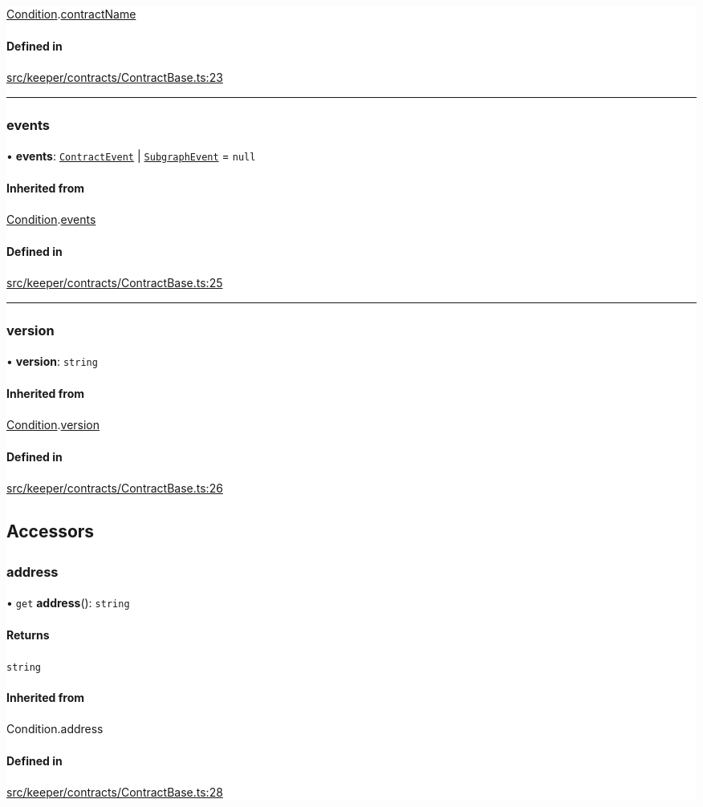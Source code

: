[Condition](Condition.md).[contractName](Condition.md#contractname)

#### Defined in

[src/keeper/contracts/ContractBase.ts:23](https://github.com/nevermined-io/sdk-js/blob/7ffb970/src/keeper/contracts/ContractBase.ts#L23)

___

### events

• **events**: [`ContractEvent`](events.ContractEvent.md) \| [`SubgraphEvent`](events.SubgraphEvent.md) = `null`

#### Inherited from

[Condition](Condition.md).[events](Condition.md#events)

#### Defined in

[src/keeper/contracts/ContractBase.ts:25](https://github.com/nevermined-io/sdk-js/blob/7ffb970/src/keeper/contracts/ContractBase.ts#L25)

___

### version

• **version**: `string`

#### Inherited from

[Condition](Condition.md).[version](Condition.md#version)

#### Defined in

[src/keeper/contracts/ContractBase.ts:26](https://github.com/nevermined-io/sdk-js/blob/7ffb970/src/keeper/contracts/ContractBase.ts#L26)

## Accessors

### address

• `get` **address**(): `string`

#### Returns

`string`

#### Inherited from

Condition.address

#### Defined in

[src/keeper/contracts/ContractBase.ts:28](https://github.com/nevermined-io/sdk-js/blob/7ffb970/src/keeper/contracts/ContractBase.ts#L28)
